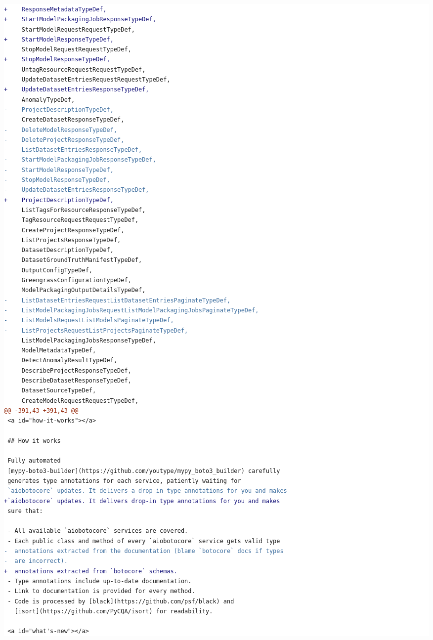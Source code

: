 ```diff
+    ResponseMetadataTypeDef,
+    StartModelPackagingJobResponseTypeDef,
     StartModelRequestRequestTypeDef,
+    StartModelResponseTypeDef,
     StopModelRequestRequestTypeDef,
+    StopModelResponseTypeDef,
     UntagResourceRequestRequestTypeDef,
     UpdateDatasetEntriesRequestRequestTypeDef,
+    UpdateDatasetEntriesResponseTypeDef,
     AnomalyTypeDef,
-    ProjectDescriptionTypeDef,
     CreateDatasetResponseTypeDef,
-    DeleteModelResponseTypeDef,
-    DeleteProjectResponseTypeDef,
-    ListDatasetEntriesResponseTypeDef,
-    StartModelPackagingJobResponseTypeDef,
-    StartModelResponseTypeDef,
-    StopModelResponseTypeDef,
-    UpdateDatasetEntriesResponseTypeDef,
+    ProjectDescriptionTypeDef,
     ListTagsForResourceResponseTypeDef,
     TagResourceRequestRequestTypeDef,
     CreateProjectResponseTypeDef,
     ListProjectsResponseTypeDef,
     DatasetDescriptionTypeDef,
     DatasetGroundTruthManifestTypeDef,
     OutputConfigTypeDef,
     GreengrassConfigurationTypeDef,
     ModelPackagingOutputDetailsTypeDef,
-    ListDatasetEntriesRequestListDatasetEntriesPaginateTypeDef,
-    ListModelPackagingJobsRequestListModelPackagingJobsPaginateTypeDef,
-    ListModelsRequestListModelsPaginateTypeDef,
-    ListProjectsRequestListProjectsPaginateTypeDef,
     ListModelPackagingJobsResponseTypeDef,
     ModelMetadataTypeDef,
     DetectAnomalyResultTypeDef,
     DescribeProjectResponseTypeDef,
     DescribeDatasetResponseTypeDef,
     DatasetSourceTypeDef,
     CreateModelRequestRequestTypeDef,
@@ -391,43 +391,43 @@
 <a id="how-it-works"></a>
 
 ## How it works
 
 Fully automated
 [mypy-boto3-builder](https://github.com/youtype/mypy_boto3_builder) carefully
 generates type annotations for each service, patiently waiting for
-`aiobotocore` updates. It delivers a drop-in type annotations for you and makes
+`aiobotocore` updates. It delivers drop-in type annotations for you and makes
 sure that:
 
 - All available `aiobotocore` services are covered.
 - Each public class and method of every `aiobotocore` service gets valid type
-  annotations extracted from the documentation (blame `botocore` docs if types
-  are incorrect).
+  annotations extracted from `botocore` schemas.
 - Type annotations include up-to-date documentation.
 - Link to documentation is provided for every method.
 - Code is processed by [black](https://github.com/psf/black) and
   [isort](https://github.com/PyCQA/isort) for readability.
 
 <a id="what's-new"></a>
```
